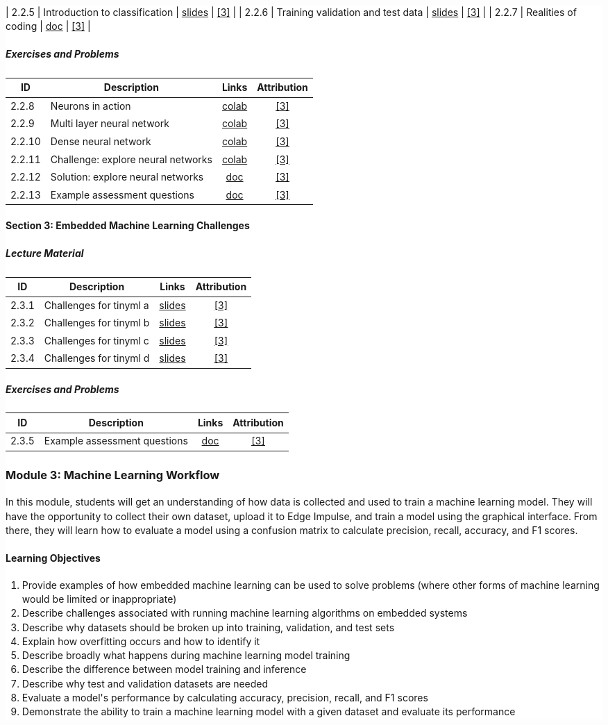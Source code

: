 | 2.2.5 | Introduction to classification | [slides](Module%202%20-%20Getting%20Started%20with%20Deep%20Learning/2.2.5.introduction-to-classification.3.pptx?raw=true) | [[3]](#3-slides-and-written-material-for-tinyml-courseware-by-harvard-university-is-licensed-under-cc-by-nc-sa-40) |
| 2.2.6 | Training validation and test data | [slides](Module%202%20-%20Getting%20Started%20with%20Deep%20Learning/2.2.6.training-validation-and-test-data.3.pptx?raw=true) | [[3]](#3-slides-and-written-material-for-tinyml-courseware-by-harvard-university-is-licensed-under-cc-by-nc-sa-40) |
| 2.2.7 | Realities of coding | [doc](Module%202%20-%20Getting%20Started%20with%20Deep%20Learning/2.2.7.realities-of-coding.3.docx?raw=true) | [[3]](#3-slides-and-written-material-for-tinyml-courseware-by-harvard-university-is-licensed-under-cc-by-nc-sa-40) |

##### Exercises and Problems

| ID | Description | Links | Attribution |
|----|-------------|:-----:|:-----------:|
| 2.2.8 | Neurons in action | [colab](https://colab.research.google.com/github/edgeimpulse/courseware-embedded-machine-learning/blob/main/Module%202%20-%20Getting%20Started%20with%20Deep%20Learning/2.2.8.neurons-in-action.3.ipynb) | [[3]](#3-slides-and-written-material-for-tinyml-courseware-by-harvard-university-is-licensed-under-cc-by-nc-sa-40) |
| 2.2.9 | Multi layer neural network | [colab](https://colab.research.google.com/github/edgeimpulse/courseware-embedded-machine-learning/blob/main/Module%202%20-%20Getting%20Started%20with%20Deep%20Learning/2.2.9.multi-layer-neural-network.3.ipynb) | [[3]](#3-slides-and-written-material-for-tinyml-courseware-by-harvard-university-is-licensed-under-cc-by-nc-sa-40) |
| 2.2.10 | Dense neural network | [colab](https://colab.research.google.com/github/edgeimpulse/courseware-embedded-machine-learning/blob/main/Module%202%20-%20Getting%20Started%20with%20Deep%20Learning/2.2.10.dense-neural-network.3.ipynb) | [[3]](#3-slides-and-written-material-for-tinyml-courseware-by-harvard-university-is-licensed-under-cc-by-nc-sa-40) |
| 2.2.11 | Challenge: explore neural networks | [colab](https://colab.research.google.com/github/edgeimpulse/courseware-embedded-machine-learning/blob/main/Module%202%20-%20Getting%20Started%20with%20Deep%20Learning/2.2.11.challenge-explore-neural-networks.3.ipynb) | [[3]](#3-slides-and-written-material-for-tinyml-courseware-by-harvard-university-is-licensed-under-cc-by-nc-sa-40) |
| 2.2.12 | Solution: explore neural networks | [doc](Module%202%20-%20Getting%20Started%20with%20Deep%20Learning/2.2.12.solution-explore-neural-networks.3.docx?raw=true) | [[3]](#3-slides-and-written-material-for-tinyml-courseware-by-harvard-university-is-licensed-under-cc-by-nc-sa-40) |
| 2.2.13 | Example assessment questions | [doc](Module%202%20-%20Getting%20Started%20with%20Deep%20Learning/2.2.13.example-assessment-questions.3.docx?raw=true) | [[3]](#3-slides-and-written-material-for-tinyml-courseware-by-harvard-university-is-licensed-under-cc-by-nc-sa-40) |

#### Section 3: Embedded Machine Learning Challenges

##### Lecture Material

| ID | Description | Links | Attribution |
|----|-------------|:-----:|:-----------:|
| 2.3.1 | Challenges for tinyml a | [slides](Module%202%20-%20Getting%20Started%20with%20Deep%20Learning/2.3.1.challenges-for-tinyml-a.3.pptx?raw=true) | [[3]](#3-slides-and-written-material-for-tinyml-courseware-by-harvard-university-is-licensed-under-cc-by-nc-sa-40) |
| 2.3.2 | Challenges for tinyml b | [slides](Module%202%20-%20Getting%20Started%20with%20Deep%20Learning/2.3.2.challenges-for-tinyml-b.3.pptx?raw=true) | [[3]](#3-slides-and-written-material-for-tinyml-courseware-by-harvard-university-is-licensed-under-cc-by-nc-sa-40) |
| 2.3.3 | Challenges for tinyml c | [slides](Module%202%20-%20Getting%20Started%20with%20Deep%20Learning/2.3.3.challenges-for-tinyml-c.3.pptx?raw=true) | [[3]](#3-slides-and-written-material-for-tinyml-courseware-by-harvard-university-is-licensed-under-cc-by-nc-sa-40) |
| 2.3.4 | Challenges for tinyml d | [slides](Module%202%20-%20Getting%20Started%20with%20Deep%20Learning/2.3.4.challenges-for-tinyml-d.3.pptx?raw=true) | [[3]](#3-slides-and-written-material-for-tinyml-courseware-by-harvard-university-is-licensed-under-cc-by-nc-sa-40) |

##### Exercises and Problems

| ID | Description | Links | Attribution |
|----|-------------|:-----:|:-----------:|
| 2.3.5 | Example assessment questions | [doc](Module%202%20-%20Getting%20Started%20with%20Deep%20Learning/2.3.5.example-assessment-questions.3.docx?raw=true) | [[3]](#3-slides-and-written-material-for-tinyml-courseware-by-harvard-university-is-licensed-under-cc-by-nc-sa-40) |

### Module 3: Machine Learning Workflow

In this module, students will get an understanding of how data is collected and used to train a machine learning model. They will have the opportunity to collect their own dataset, upload it to Edge Impulse, and train a model using the graphical interface. From there, they will learn how to evaluate a model using a confusion matrix to calculate precision, recall, accuracy, and F1 scores.

#### Learning Objectives

1. Provide examples of how embedded machine learning can be used to solve problems (where other forms of machine learning would be limited or inappropriate)
2. Describe challenges associated with running machine learning algorithms on embedded systems
3. Describe why datasets should be broken up into training, validation, and test sets
4. Explain how overfitting occurs and how to identify it
5. Describe broadly what happens during machine learning model training
6. Describe the difference between model training and inference
7. Describe why test and validation datasets are needed
8. Evaluate a model's performance by calculating accuracy, precision, recall, and F1 scores
9. Demonstrate the ability to train a machine learning model with a given dataset and evaluate its performance
